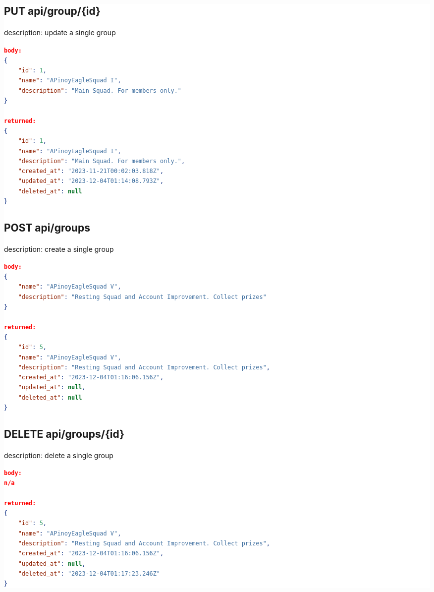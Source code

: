 ## PUT api/group/{id}
description: update a single group

```json
body:
{
    "id": 1,
    "name": "APinoyEagleSquad I",
    "description": "Main Squad. For members only."
}

returned:
{
    "id": 1,
    "name": "APinoyEagleSquad I",
    "description": "Main Squad. For members only.",
    "created_at": "2023-11-21T00:02:03.818Z",
    "updated_at": "2023-12-04T01:14:08.793Z",
    "deleted_at": null
}
```

## POST api/groups
description: create a single group

```json
body:
{
    "name": "APinoyEagleSquad V",
    "description": "Resting Squad and Account Improvement. Collect prizes"
}

returned:
{
    "id": 5,
    "name": "APinoyEagleSquad V",
    "description": "Resting Squad and Account Improvement. Collect prizes",
    "created_at": "2023-12-04T01:16:06.156Z",
    "updated_at": null,
    "deleted_at": null
}
```
## DELETE api/groups/{id}
description: delete a single group

```json
body:
n/a

returned:
{
    "id": 5,
    "name": "APinoyEagleSquad V",
    "description": "Resting Squad and Account Improvement. Collect prizes",
    "created_at": "2023-12-04T01:16:06.156Z",
    "updated_at": null,
    "deleted_at": "2023-12-04T01:17:23.246Z"
}
```
